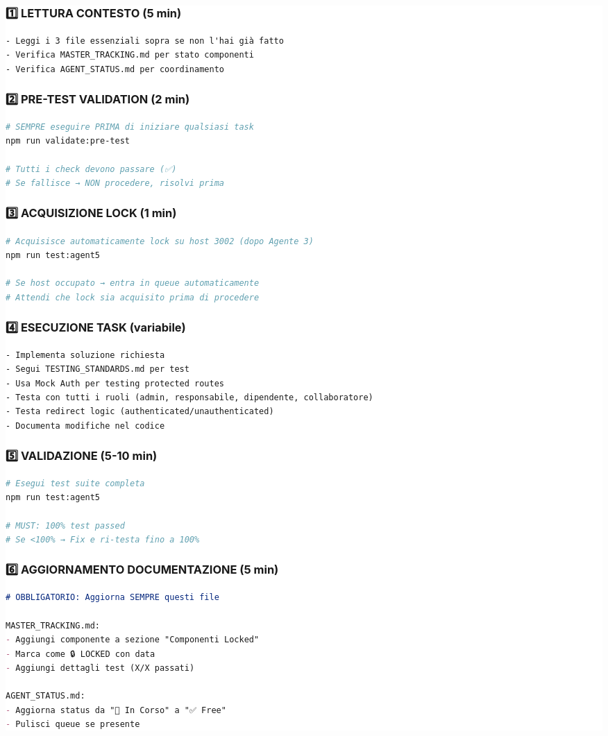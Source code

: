 ### 1️⃣ LETTURA CONTESTO (5 min)
```
- Leggi i 3 file essenziali sopra se non l'hai già fatto
- Verifica MASTER_TRACKING.md per stato componenti
- Verifica AGENT_STATUS.md per coordinamento
```

### 2️⃣ PRE-TEST VALIDATION (2 min)
```bash
# SEMPRE eseguire PRIMA di iniziare qualsiasi task
npm run validate:pre-test

# Tutti i check devono passare (✅)
# Se fallisce → NON procedere, risolvi prima
```

### 3️⃣ ACQUISIZIONE LOCK (1 min)
```bash
# Acquisisce automaticamente lock su host 3002 (dopo Agente 3)
npm run test:agent5

# Se host occupato → entra in queue automaticamente
# Attendi che lock sia acquisito prima di procedere
```

### 4️⃣ ESECUZIONE TASK (variabile)
```
- Implementa soluzione richiesta
- Segui TESTING_STANDARDS.md per test
- Usa Mock Auth per testing protected routes
- Testa con tutti i ruoli (admin, responsabile, dipendente, collaboratore)
- Testa redirect logic (authenticated/unauthenticated)
- Documenta modifiche nel codice
```

### 5️⃣ VALIDAZIONE (5-10 min)
```bash
# Esegui test suite completa
npm run test:agent5

# MUST: 100% test passed
# Se <100% → Fix e ri-testa fino a 100%
```

### 6️⃣ AGGIORNAMENTO DOCUMENTAZIONE (5 min)
```markdown
# OBBLIGATORIO: Aggiorna SEMPRE questi file

MASTER_TRACKING.md:
- Aggiungi componente a sezione "Componenti Locked"
- Marca come 🔒 LOCKED con data
- Aggiungi dettagli test (X/X passati)

AGENT_STATUS.md:
- Aggiorna status da "🔄 In Corso" a "✅ Free"
- Pulisci queue se presente
```
